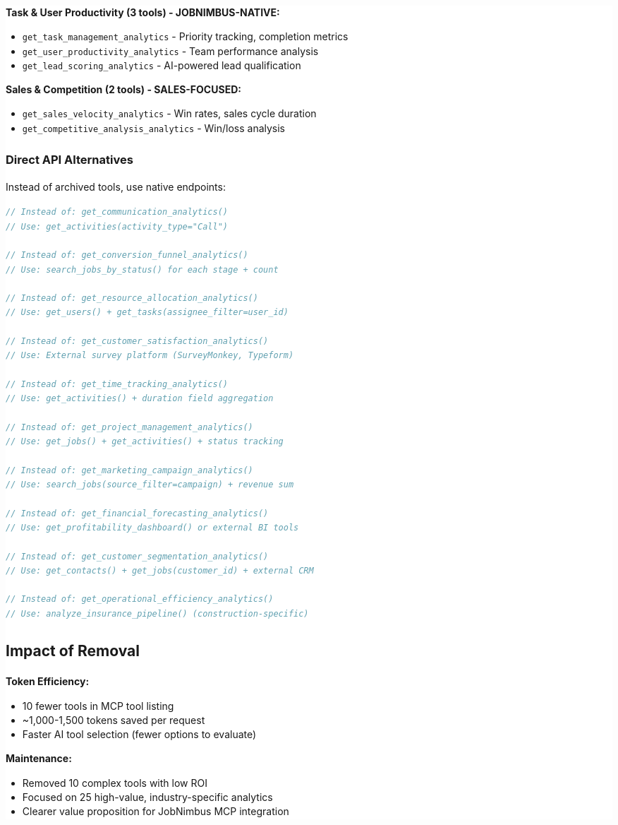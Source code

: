 **Task & User Productivity (3 tools) - JOBNIMBUS-NATIVE:**
- `get_task_management_analytics` - Priority tracking, completion metrics
- `get_user_productivity_analytics` - Team performance analysis
- `get_lead_scoring_analytics` - AI-powered lead qualification

**Sales & Competition (2 tools) - SALES-FOCUSED:**
- `get_sales_velocity_analytics` - Win rates, sales cycle duration
- `get_competitive_analysis_analytics` - Win/loss analysis

### **Direct API Alternatives**

Instead of archived tools, use native endpoints:

```typescript
// Instead of: get_communication_analytics()
// Use: get_activities(activity_type="Call")

// Instead of: get_conversion_funnel_analytics()
// Use: search_jobs_by_status() for each stage + count

// Instead of: get_resource_allocation_analytics()
// Use: get_users() + get_tasks(assignee_filter=user_id)

// Instead of: get_customer_satisfaction_analytics()
// Use: External survey platform (SurveyMonkey, Typeform)

// Instead of: get_time_tracking_analytics()
// Use: get_activities() + duration field aggregation

// Instead of: get_project_management_analytics()
// Use: get_jobs() + get_activities() + status tracking

// Instead of: get_marketing_campaign_analytics()
// Use: search_jobs(source_filter=campaign) + revenue sum

// Instead of: get_financial_forecasting_analytics()
// Use: get_profitability_dashboard() or external BI tools

// Instead of: get_customer_segmentation_analytics()
// Use: get_contacts() + get_jobs(customer_id) + external CRM

// Instead of: get_operational_efficiency_analytics()
// Use: analyze_insurance_pipeline() (construction-specific)
```

## Impact of Removal

**Token Efficiency:**
- 10 fewer tools in MCP tool listing
- ~1,000-1,500 tokens saved per request
- Faster AI tool selection (fewer options to evaluate)

**Maintenance:**
- Removed 10 complex tools with low ROI
- Focused on 25 high-value, industry-specific analytics
- Clearer value proposition for JobNimbus MCP integration

